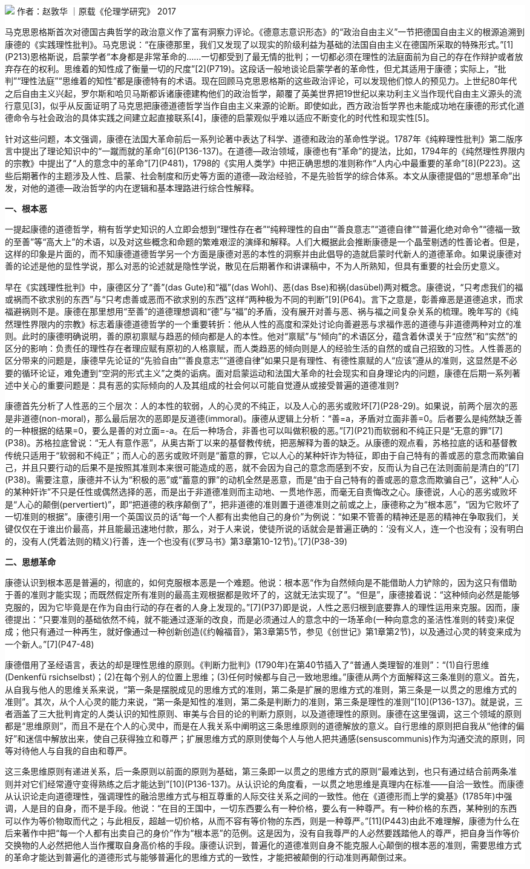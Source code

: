 ![](https://mmbiz.qpic.cn/mmbiz_jpg/oibxeCaccia0QFAJKL3rz4aXkgVHtkT5OCoLXWb9oyAyPblDYAYqzaIC7cCvBZfDicLrvYmo3iad179KibeCoDkqTKA/640?wx_fmt=jpeg)
作者：赵敦华 ｜原载《伦理学研究》 2017 

马克思恩格斯首次对德国古典哲学的政治意义作了富有洞察力评论。《德意志意识形态》的“政治自由主义”一节把德国自由主义的根源追溯到康德的《实践理性批判》。马克思说：“在康德那里，我们又发现了以现实的阶级利益为基础的法国自由主义在德国所采取的特殊形式。”\[1\](P213)恩格斯说，启蒙学者“本身都是非常革命的……一切都受到了最无情的批判；一切都必须在理性的法庭面前为自己的存在作辩护或者放弃存在的权利。思维着的知性成了衡量一切的尺度”\[2\](P719)。这段话一般地谈论启蒙学者的革命性，但尤其适用于康德；实际上，“批判”“理性法庭”“思维着的知性”都是康德特有的术语。现在回顾马克思恩格斯的这些政治评论，可以发现他们惊人的预见力。上世纪80年代之后自由主义兴起，罗尔斯和哈贝马斯都诉诸康德建构他们的政治哲学，颠覆了英美世界把19世纪以来功利主义当作现代自由主义源头的流行意见\[3\]，似乎从反面证明了马克思把康德道德哲学当作自由主义来源的论断。即使如此，西方政治哲学界也未能成功地在康德的形式化道德命令与社会政治的具体实践之间建立起直接联系\[4\]，康德的启蒙观似乎难以适应不断变化的时代性和现实性\[5\]。

针对这些问题，本文强调，康德在法国大革命前后一系列论著中表达了科学、道德和政治的革命性学说。1787年《纯粹理性批判》第二版序言中提出了理论知识中的“一蹴而就的革命”\[6\](P136-137)。在道德—政治领域，康德也有“革命”的提法，比如，1794年的《纯然理性界限内的宗教》中提出了“人的意念中的革命”\[7\](P481)，1798的《实用人类学》中把正确思想的准则称作“人内心中最重要的革命”\[8\](P223)。这些后期著作的主题涉及人性、启蒙、社会制度和历史等方面的道德—政治经验，不是先验哲学的综合体系。本文从康德提倡的“思想革命”出发，对他的道德—政治哲学的内在逻辑和基本理路进行综合性解释。

**一、根本恶**

一提起康德的道德哲学，稍有哲学史知识的人立即会想到“理性存在者”“纯粹理性的自由”“善良意志”“道德自律”“普遍化绝对命令”“德福一致的至善”等“高大上”的术语，以及对这些概念和命题的繁难艰涩的演绎和解释。人们大概据此会推断康德是一个晶莹剔透的性善论者。但是，这样的印象是片面的，而不知康德道德哲学另一个方面是康德对恶的本性的洞察并由此倡导的造就启蒙时代新人的道德革命。如果说康德对善的论述是他的显性学说，那么对恶的论述就是隐性学说，散见在后期著作和讲课稿中，不为人所熟知，但具有重要的社会历史意义。

早在《实践理性批判》中，康德区分了“善”(das Gute)和“福”(das Wohl)、恶(das Bse)和祸(dasübel)两对概念。康德说，“只考虑我们的福或祸而不欲求别的东西”与“只考虑善或恶而不欲求别的东西”这样“两种极为不同的判断”\[9\](P64)。言下之意是，彰善瘅恶是道德追求，而求福避祸则不是。康德在那里想用“至善”的道德理想调和“德”与“福”的矛盾，没有展开对善与恶、祸与福之间复杂关系的梳理。晚年写的《纯然理性界限内的宗教》标志着康德道德哲学的一个重要转折：他从人性的高度和深处讨论向善避恶与求福作恶的道德与非道德两种对立的准则。此时的康德明确说明，善的原初禀赋与趋恶的倾向都是人的本性。他对“禀赋”与“倾向”的术语区分，蕴含着休谟关于“应然”和“实然”的区分的影响：负责任的理性存在者理应赋有原初的人格禀赋，而人类趋恶的倾向则是人的经验生活的自然的或自己招致的习性。人性善恶的区分带来的问题是，康德早先论证的“先验自由”“善良意志”“道德自律”如果只是有理性、有德性禀赋的人“应该”遵从的准则，这显然是不必要的循环论证，难免遭到“空洞的形式主义”之类的诟病。面对启蒙运动和法国大革命的社会现实和自身理论内的问题，康德在后期一系列著述中关心的重要问题是：具有恶的实际倾向的人及其组成的社会何以可能自觉遵从或接受普遍的道德准则?

康德首先分析了人性恶的三个层次：人的本性的软弱，人的心灵的不纯正，以及人心的恶劣或败坏\[7\](P28-29)。如果说，前两个层次的恶是非道德(non-moral)，那么最后层次的恶即是反道德(immoral)。康德从逻辑上分析：“善=a，矛盾对立面非善=0。后者要么是纯然缺乏善的一种根据的结果=0，要么是善的对立面=-a。在后一种场合，非善也可以叫做积极的恶。”\[7\](P21)而软弱和不纯正只是“无意的罪”\[7\](P38)。苏格拉底曾说：“无人有意作恶”，从奥古斯丁以来的基督教传统，把恶解释为善的缺乏。从康德的观点看，苏格拉底的话和基督教传统只适用于“软弱和不纯正”；而人心的恶劣或败坏则是“蓄意的罪，它以人心的某种奸诈为特征，即由于自己特有的善或恶的意念而欺骗自己，并且只要行动的后果不是按照其准则本来很可能造成的恶，就不会因为自己的意念而感到不安，反而认为自己在法则面前是清白的”\[7\](P38)。需要注意，康德并不认为“积极的恶”或“蓄意的罪”的动机全然是恶意，而是“由于自己特有的善或恶的意念而欺骗自己”，这种“人心的某种奸诈”不只是任性或偶然选择的恶，而是出于非道德准则而主动地、一贯地作恶，而毫无自责悔改之心。康德说，人心的恶劣或败坏是“人心的颠倒(pervertiert)”，即“把道德的秩序颠倒了”，把非道德的准则置于道德准则之前或之上，康德称之为“根本恶”，“因为它败坏了一切准则的根据”。康德引用一个英国议员的话“每一个人都有出卖他自己的身价”为例说：“如果不管善的精神还是恶的精神在争取我们，关键仅仅在于谁出价最高，并且能最迅速地付款，那么，对于人来说，使徒所说的话就会是普遍正确的：‘没有义人，连一个也没有；没有明白的，没有人(凭着法则的精义)行善，连一个也没有(《罗马书》第3章第10-12节)。’\[7\](P38-39)

**二、思想革命**

康德认识到根本恶是普遍的，彻底的，如何克服根本恶是一个难题。他说：根本恶“作为自然倾向是不能借助人力铲除的，因为这只有借助于善的准则才能实现；而既然假定所有准则的最高主观根据都是败坏了的，这就无法实现了”。“但是”，康德接着说：“这种倾向必然是能够克服的，因为它毕竟是在作为自由行动的存在者的人身上发现的。”\[7\](P37)即是说，人性之恶归根到底要靠人的理性运用来克服。因而，康德提出：“只要准则的基础依然不纯，就不能通过逐渐的改良，而是必须通过人的意念中的一场革命(一种向意念的圣洁性准则的转变)来促成；他只有通过一种再生，就好像通过一种创新创造(《约翰福音》，第3章第5节，参见《创世记》第1章第2节)，以及通过心灵的转变来成为一个新人。”\[7\](P47-48)

康德借用了圣经语言，表达的却是理性思维的原则。《判断力批判》(1790年)在第40节插入了“普通人类理智的准则”：“(1)自行思维(Denkenfü rsichselbst)；(2)在每个别人的位置上思维；(3)任何时候都与自己一致地思维。”康德从两个方面解释这三条准则的意义。首先，从自我与他人的思维关系来说，“第一条是摆脱成见的思维方式的准则，第二条是扩展的思维方式的准则，第三条是一以贯之的思维方式的准则”。其次，从个人心灵的能力来说，“第一条是知性的准则，第二条是判断力的准则，第三条是理性的准则”\[10\](P136-137)。就是说，三者涵盖了三大批判肯定的人类认识的知性原则、审美与合目的论的判断力原则，以及道德理性的原则。康德在这里强调，这三个领域的原则都是“思维原则”，而且不是在个人的心灵中，而是在人我关系中阐明这三条思维原则的道德解放的意义。自行思维的原则把自我从“他律的偏好”和迷信中解放出来，使自己获得独立和尊严；扩展思维方式的原则使每个人与他人把共通感(sensuscommunis)作为沟通交流的原则，同等对待他人与自我的自由和尊严。

这三条思维原则有递进关系，后一条原则以前面的原则为基础，第三条即一以贯之的思维方式的原则“最难达到，也只有通过结合前两条准则并对它们经常遵守变得熟练之后才能达到”\[10\](P136-137)。从认识论的角度看，一以贯之地思维是真理内在标准——自洽一致性。而康德从认识论走向道德理性，强调理性的融洽思维方式与相互尊重的人际交往关系之间的一致性。他在《道德形而上学的奠基》(1785年)中强调，人是目的自身，而不是手段。他说：“在目的王国中，一切东西要么有一种价格，要么有一种尊严。有一种价格的东西，某种别的东西可以作为等价物取而代之；与此相反，超越一切价格，从而不容有等价物的东西，则是一种尊严。”\[11\](P443)由此不难理解，康德为什么在后来著作中把“每一个人都有出卖自己的身价”作为“根本恶”的范例。这是因为，没有自我尊严的人必然要践踏他人的尊严，把自身当作等价交换物的人必然把他人当作攫取自身高价格的手段。康德认识到，普遍化的道德准则自身不能克服人心颠倒的根本恶的准则，需要思维方式的革命才能达到普遍化的道德形式与能够普遍化的思维方式的一致性，才能把被颠倒的行动准则再颠倒过来。
